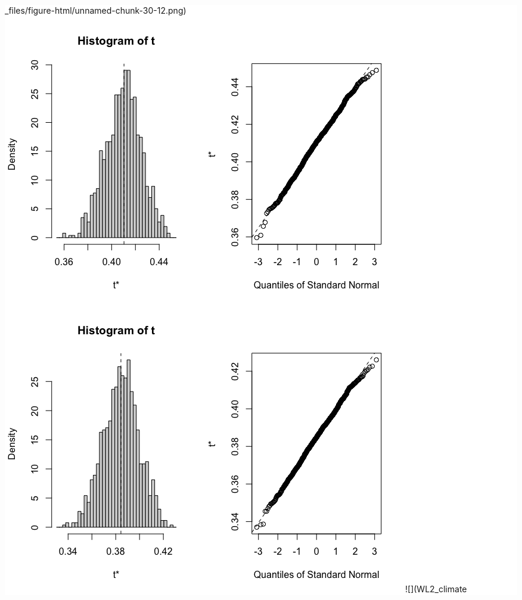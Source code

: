 _files/figure-html/unnamed-chunk-30-12.png)![](WL2_climatedist_all_year_files/figure-html/unnamed-chunk-30-13.png)![](WL2_climatedist_all_year_files/figure-html/unnamed-chunk-30-14.png)![](WL2_climate